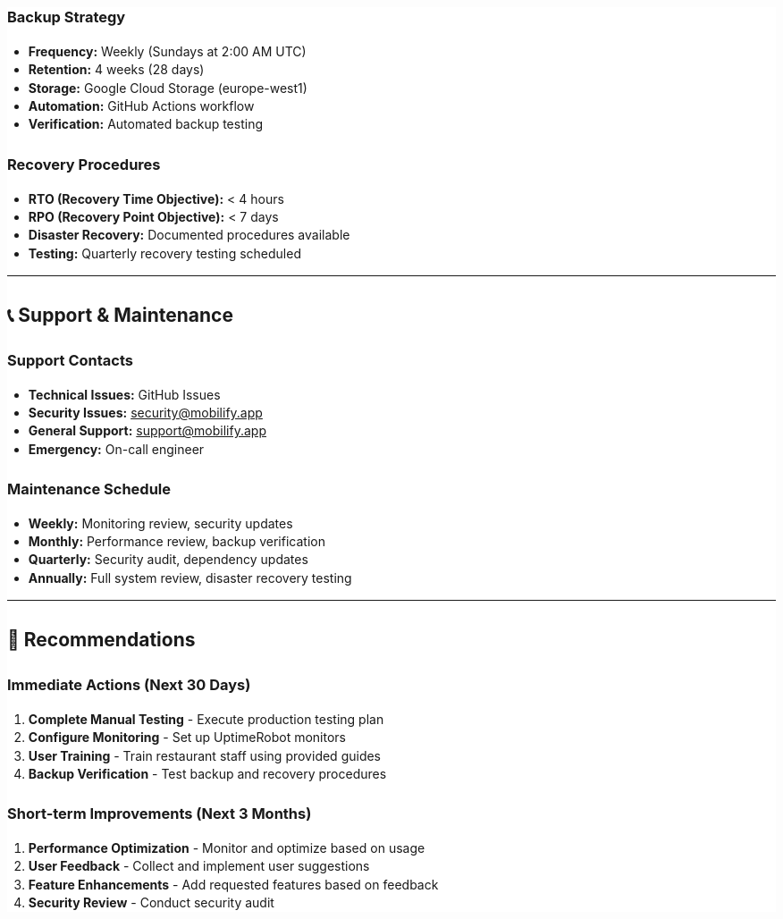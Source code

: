 ### **Backup Strategy**

- **Frequency:** Weekly (Sundays at 2:00 AM UTC)
- **Retention:** 4 weeks (28 days)
- **Storage:** Google Cloud Storage (europe-west1)
- **Automation:** GitHub Actions workflow
- **Verification:** Automated backup testing

### **Recovery Procedures**

- **RTO (Recovery Time Objective):** < 4 hours
- **RPO (Recovery Point Objective):** < 7 days
- **Disaster Recovery:** Documented procedures available
- **Testing:** Quarterly recovery testing scheduled

---

## **📞 Support & Maintenance**

### **Support Contacts**

- **Technical Issues:** GitHub Issues
- **Security Issues:** security@mobilify.app
- **General Support:** support@mobilify.app
- **Emergency:** On-call engineer

### **Maintenance Schedule**

- **Weekly:** Monitoring review, security updates
- **Monthly:** Performance review, backup verification
- **Quarterly:** Security audit, dependency updates
- **Annually:** Full system review, disaster recovery testing

---

## **🎯 Recommendations**

### **Immediate Actions (Next 30 Days)**

1. **Complete Manual Testing** - Execute production testing plan
2. **Configure Monitoring** - Set up UptimeRobot monitors
3. **User Training** - Train restaurant staff using provided guides
4. **Backup Verification** - Test backup and recovery procedures

### **Short-term Improvements (Next 3 Months)**

1. **Performance Optimization** - Monitor and optimize based on usage
2. **User Feedback** - Collect and implement user suggestions
3. **Feature Enhancements** - Add requested features based on feedback
4. **Security Review** - Conduct security audit
